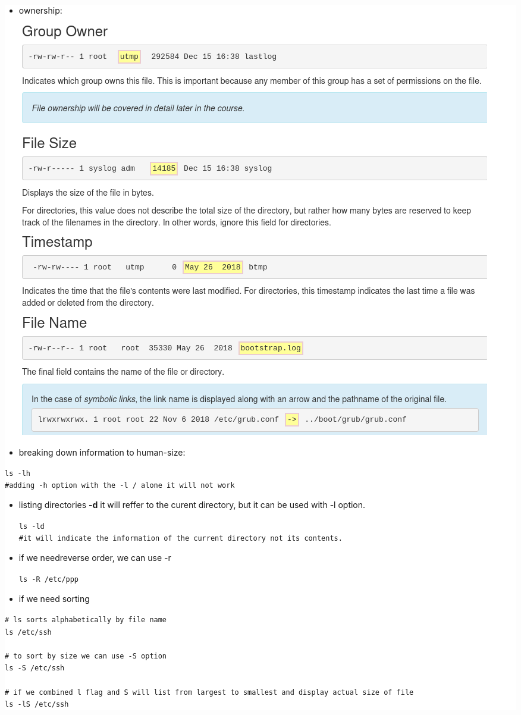 - ownership:
![](images/Essentials/ownership.png)

- breaking down information to human-size: 
```
ls -lh
#adding -h option with the -l / alone it will not work
```

- listing directories **-d** it will reffer to the curent directory, but it can be used with -l option. 
  ```
  ls -ld
  #it will indicate the information of the current directory not its contents. 
  ```

- if we needreverse order, we can use -r
  ```
  ls -R /etc/ppp
  ```
- if we need sorting
```
# ls sorts alphabetically by file name
ls /etc/ssh

# to sort by size we can use -S option
ls -S /etc/ssh

# if we combined l flag and S will list from largest to smallest and display actual size of file
ls -lS /etc/ssh

```